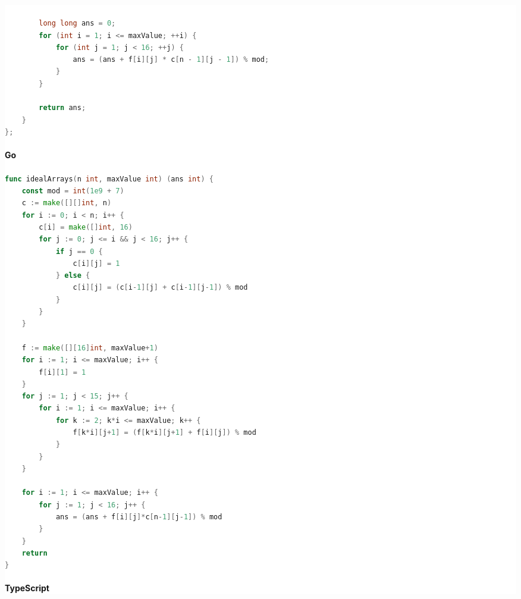 ```cpp

        long long ans = 0;
        for (int i = 1; i <= maxValue; ++i) {
            for (int j = 1; j < 16; ++j) {
                ans = (ans + f[i][j] * c[n - 1][j - 1]) % mod;
            }
        }

        return ans;
    }
};
```

#### Go

```go
func idealArrays(n int, maxValue int) (ans int) {
	const mod = int(1e9 + 7)
	c := make([][]int, n)
	for i := 0; i < n; i++ {
		c[i] = make([]int, 16)
		for j := 0; j <= i && j < 16; j++ {
			if j == 0 {
				c[i][j] = 1
			} else {
				c[i][j] = (c[i-1][j] + c[i-1][j-1]) % mod
			}
		}
	}

	f := make([][16]int, maxValue+1)
	for i := 1; i <= maxValue; i++ {
		f[i][1] = 1
	}
	for j := 1; j < 15; j++ {
		for i := 1; i <= maxValue; i++ {
			for k := 2; k*i <= maxValue; k++ {
				f[k*i][j+1] = (f[k*i][j+1] + f[i][j]) % mod
			}
		}
	}

	for i := 1; i <= maxValue; i++ {
		for j := 1; j < 16; j++ {
			ans = (ans + f[i][j]*c[n-1][j-1]) % mod
		}
	}
	return
}
```

#### TypeScript
